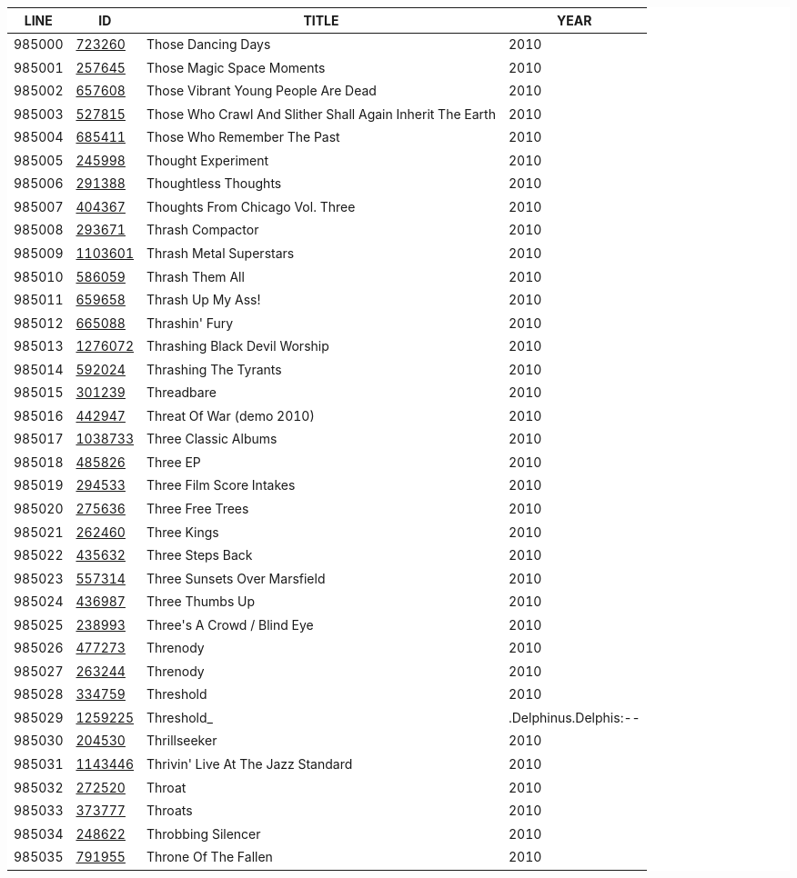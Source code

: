 | LINE   | ID   | TITLE  | YEAR  |
| ------ | ---- | ------ | ----- |
| 985000 | [723260](https://www.discogs.com/master/723260) | Those Dancing Days | 2010 |
| 985001 | [257645](https://www.discogs.com/master/257645) | Those Magic Space Moments | 2010 |
| 985002 | [657608](https://www.discogs.com/master/657608) | Those Vibrant Young People Are Dead | 2010 |
| 985003 | [527815](https://www.discogs.com/master/527815) | Those Who Crawl And Slither Shall Again Inherit The Earth | 2010 |
| 985004 | [685411](https://www.discogs.com/master/685411) | Those Who Remember The Past | 2010 |
| 985005 | [245998](https://www.discogs.com/master/245998) | Thought Experiment | 2010 |
| 985006 | [291388](https://www.discogs.com/master/291388) | Thoughtless Thoughts | 2010 |
| 985007 | [404367](https://www.discogs.com/master/404367) | Thoughts From Chicago Vol. Three | 2010 |
| 985008 | [293671](https://www.discogs.com/master/293671) | Thrash Compactor | 2010 |
| 985009 | [1103601](https://www.discogs.com/master/1103601) | Thrash Metal Superstars | 2010 |
| 985010 | [586059](https://www.discogs.com/master/586059) | Thrash Them All | 2010 |
| 985011 | [659658](https://www.discogs.com/master/659658) | Thrash Up My Ass! | 2010 |
| 985012 | [665088](https://www.discogs.com/master/665088) | Thrashin' Fury | 2010 |
| 985013 | [1276072](https://www.discogs.com/master/1276072) | Thrashing Black Devil Worship | 2010 |
| 985014 | [592024](https://www.discogs.com/master/592024) | Thrashing The Tyrants | 2010 |
| 985015 | [301239](https://www.discogs.com/master/301239) | Threadbare | 2010 |
| 985016 | [442947](https://www.discogs.com/master/442947) | Threat Of War (demo 2010) | 2010 |
| 985017 | [1038733](https://www.discogs.com/master/1038733) | Three Classic Albums | 2010 |
| 985018 | [485826](https://www.discogs.com/master/485826) | Three EP | 2010 |
| 985019 | [294533](https://www.discogs.com/master/294533) | Three Film Score Intakes | 2010 |
| 985020 | [275636](https://www.discogs.com/master/275636) | Three Free Trees | 2010 |
| 985021 | [262460](https://www.discogs.com/master/262460) | Three Kings | 2010 |
| 985022 | [435632](https://www.discogs.com/master/435632) | Three Steps Back | 2010 |
| 985023 | [557314](https://www.discogs.com/master/557314) | Three Sunsets Over Marsfield | 2010 |
| 985024 | [436987](https://www.discogs.com/master/436987) | Three Thumbs Up | 2010 |
| 985025 | [238993](https://www.discogs.com/master/238993) | Three's A Crowd / Blind Eye | 2010 |
| 985026 | [477273](https://www.discogs.com/master/477273) | Threnody | 2010 |
| 985027 | [263244](https://www.discogs.com/master/263244) | Threnody | 2010 |
| 985028 | [334759](https://www.discogs.com/master/334759) | Threshold | 2010 |
| 985029 | [1259225](https://www.discogs.com/master/1259225) | Threshold_|.Delphinus.Delphis:--| | 2010 |
| 985030 | [204530](https://www.discogs.com/master/204530) | Thrillseeker | 2010 |
| 985031 | [1143446](https://www.discogs.com/master/1143446) | Thrivin' Live At The Jazz Standard | 2010 |
| 985032 | [272520](https://www.discogs.com/master/272520) | Throat | 2010 |
| 985033 | [373777](https://www.discogs.com/master/373777) | Throats | 2010 |
| 985034 | [248622](https://www.discogs.com/master/248622) | Throbbing Silencer | 2010 |
| 985035 | [791955](https://www.discogs.com/master/791955) | Throne Of The Fallen | 2010 |